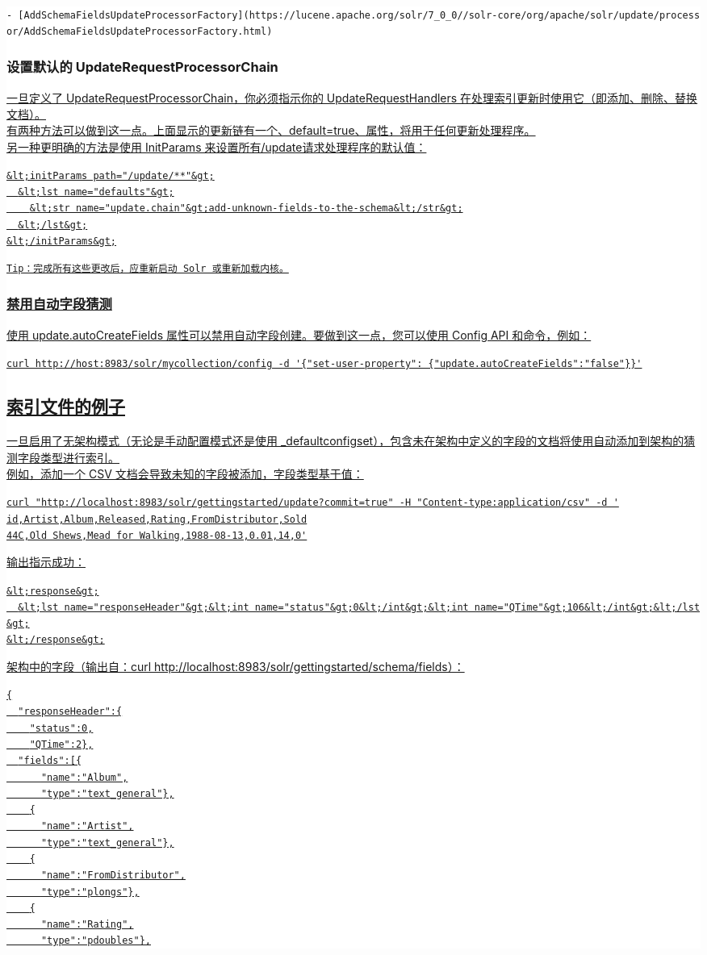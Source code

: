     - [AddSchemaFieldsUpdateProcessorFactory](https://lucene.apache.org/solr/7_0_0//solr-core/org/apache/solr/update/processor/AddSchemaFieldsUpdateProcessorFactory.html)
    

### 设置默认的 UpdateRequestProcessorChain<a href="http://lucene.apache.org/solr/guide/7_0/schemaless-mode.html#set-the-default-updaterequestprocessorchain"/>

一旦定义了 UpdateRequestProcessorChain，你必须指示你的 UpdateRequestHandlers 在处理索引更新时使用它（即添加、删除、替换文档）。  
有两种方法可以做到这一点。上面显示的更新链有一个、default=true、属性，将用于任何更新处理程序。  
另一种更明确的方法是使用 InitParams 来设置所有/update请求处理程序的默认值：  
```
&lt;initParams path="/update/**"&gt;
  &lt;lst name="defaults"&gt;
    &lt;str name="update.chain"&gt;add-unknown-fields-to-the-schema&lt;/str&gt;
  &lt;/lst&gt;
&lt;/initParams&gt;
```
```
Tip：完成所有这些更改后，应重新启动 Solr 或重新加载内核。
```
### 禁用自动字段猜测<a href="http://lucene.apache.org/solr/guide/7_0/schemaless-mode.html#disabling-automatic-field-guessing"/>

使用 update.autoCreateFields 属性可以禁用自动字段创建。要做到这一点，您可以使用 Config API 和命令，例如：  
```
curl http://host:8983/solr/mycollection/config -d '{"set-user-property": {"update.autoCreateFields":"false"}}'
```

## 索引文件的例子<a href="http://lucene.apache.org/solr/guide/7_0/schemaless-mode.html#examples-of-indexed-documents"/>

一旦启用了无架构模式（无论是手动配置模式还是使用 _defaultconfigset），包含未在架构中定义的字段的文档将使用自动添加到架构的猜测字段类型进行索引。  
例如，添加一个 CSV 文档会导致未知的字段被添加，字段类型基于值：  
```
curl "http://localhost:8983/solr/gettingstarted/update?commit=true" -H "Content-type:application/csv" -d '
id,Artist,Album,Released,Rating,FromDistributor,Sold
44C,Old Shews,Mead for Walking,1988-08-13,0.01,14,0'
```
输出指示成功：  
```
&lt;response&gt;
  &lt;lst name="responseHeader"&gt;&lt;int name="status"&gt;0&lt;/int&gt;&lt;int name="QTime"&gt;106&lt;/int&gt;&lt;/lst&gt;
&lt;/response&gt;
```
架构中的字段（输出自：curl http://localhost:8983/solr/gettingstarted/schema/fields）：  
```
{
  "responseHeader":{
    "status":0,
    "QTime":2},
  "fields":[{
      "name":"Album",
      "type":"text_general"},
    {
      "name":"Artist",
      "type":"text_general"},
    {
      "name":"FromDistributor",
      "type":"plongs"},
    {
      "name":"Rating",
      "type":"pdoubles"},
```